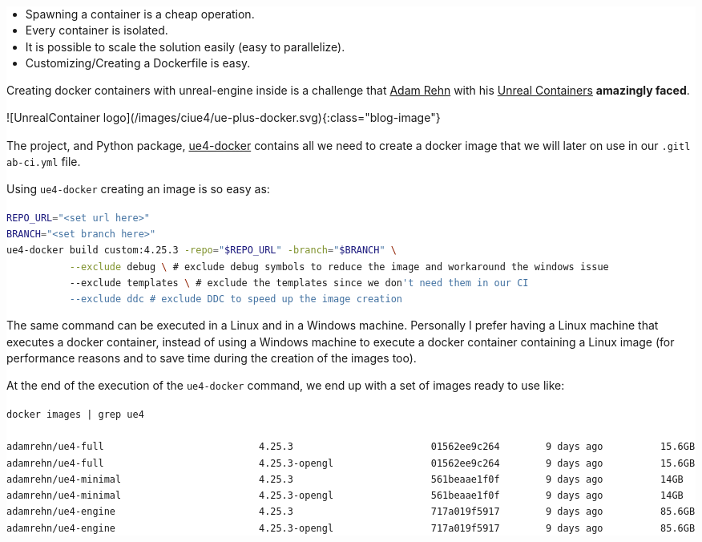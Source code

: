 - Spawning a container is a cheap operation.
- Every container is isolated.
- It is possible to scale the solution easily (easy to parallelize).
- Customizing/Creating a Dockerfile is easy.

Creating docker containers with unreal-engine inside is a challenge that [Adam Rehn](https://adamrehn.com/) with his [Unreal Containers](https://unrealcontainers.com/) **amazingly faced**.

<div markdown="1" class="blog-image-container">
![UnrealContainer logo](/images/ciue4/ue-plus-docker.svg){:class="blog-image"}
</div>

The project, and Python package, [ue4-docker](https://docs.adamrehn.com/ue4-docker/read-these-first/introduction-to-ue4-docker) contains all we need to create a docker image that we will later on use in our `.gitlab-ci.yml` file.

Using `ue4-docker` creating an image is so easy as:

```bash
REPO_URL="<set url here>"
BRANCH="<set branch here>"
ue4-docker build custom:4.25.3 -repo="$REPO_URL" -branch="$BRANCH" \
           --exclude debug \ # exclude debug symbols to reduce the image and workaround the windows issue
           --exclude templates \ # exclude the templates since we don't need them in our CI
           --exclude ddc # exclude DDC to speed up the image creation 
```

The same command can be executed in a Linux and in a Windows machine. Personally I prefer having a Linux machine that executes a docker container, instead of using a Windows machine to execute a docker container containing a Linux image (for performance reasons and to save time during the creation of the images too).

At the end of the execution of the `ue4-docker` command, we end up with a set of images ready to use like:

```
docker images | grep ue4

adamrehn/ue4-full                           4.25.3                        01562ee9c264        9 days ago          15.6GB
adamrehn/ue4-full                           4.25.3-opengl                 01562ee9c264        9 days ago          15.6GB
adamrehn/ue4-minimal                        4.25.3                        561beaae1f0f        9 days ago          14GB
adamrehn/ue4-minimal                        4.25.3-opengl                 561beaae1f0f        9 days ago          14GB
adamrehn/ue4-engine                         4.25.3                        717a019f5917        9 days ago          85.6GB
adamrehn/ue4-engine                         4.25.3-opengl                 717a019f5917        9 days ago          85.6GB
```